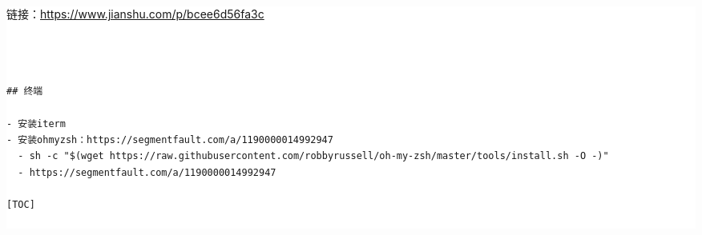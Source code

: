
链接：https://www.jianshu.com/p/bcee6d56fa3c
```



## 终端

- 安装iterm
- 安装ohmyzsh：https://segmentfault.com/a/1190000014992947
  - sh -c "$(wget https://raw.githubusercontent.com/robbyrussell/oh-my-zsh/master/tools/install.sh -O -)"
  - https://segmentfault.com/a/1190000014992947

[TOC]

